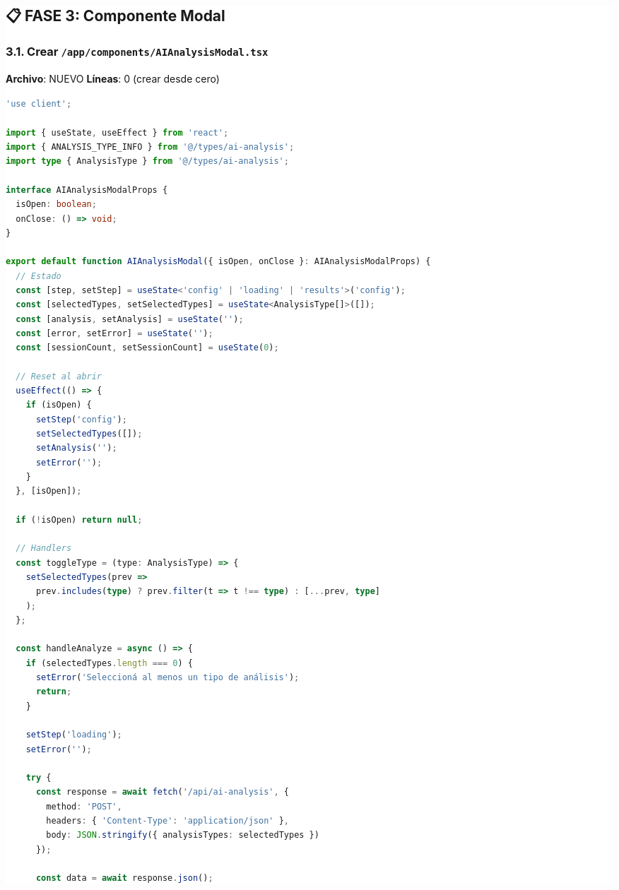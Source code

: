 
## 📋 FASE 3: Componente Modal

### 3.1. Crear `/app/components/AIAnalysisModal.tsx`

**Archivo**: NUEVO
**Líneas**: 0 (crear desde cero)

```typescript
'use client';

import { useState, useEffect } from 'react';
import { ANALYSIS_TYPE_INFO } from '@/types/ai-analysis';
import type { AnalysisType } from '@/types/ai-analysis';

interface AIAnalysisModalProps {
  isOpen: boolean;
  onClose: () => void;
}

export default function AIAnalysisModal({ isOpen, onClose }: AIAnalysisModalProps) {
  // Estado
  const [step, setStep] = useState<'config' | 'loading' | 'results'>('config');
  const [selectedTypes, setSelectedTypes] = useState<AnalysisType[]>([]);
  const [analysis, setAnalysis] = useState('');
  const [error, setError] = useState('');
  const [sessionCount, setSessionCount] = useState(0);

  // Reset al abrir
  useEffect(() => {
    if (isOpen) {
      setStep('config');
      setSelectedTypes([]);
      setAnalysis('');
      setError('');
    }
  }, [isOpen]);

  if (!isOpen) return null;

  // Handlers
  const toggleType = (type: AnalysisType) => {
    setSelectedTypes(prev =>
      prev.includes(type) ? prev.filter(t => t !== type) : [...prev, type]
    );
  };

  const handleAnalyze = async () => {
    if (selectedTypes.length === 0) {
      setError('Seleccioná al menos un tipo de análisis');
      return;
    }

    setStep('loading');
    setError('');

    try {
      const response = await fetch('/api/ai-analysis', {
        method: 'POST',
        headers: { 'Content-Type': 'application/json' },
        body: JSON.stringify({ analysisTypes: selectedTypes })
      });

      const data = await response.json();
```